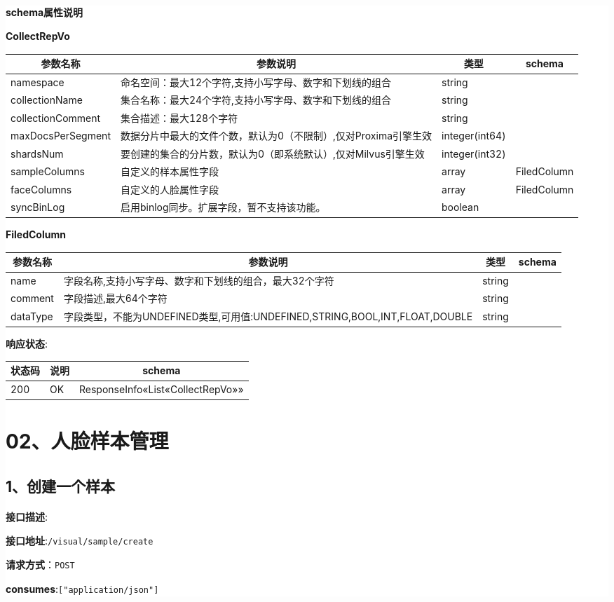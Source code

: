 

**schema属性说明**




**CollectRepVo**

| 参数名称         | 参数说明                             |    类型 |  schema |
| ------------ | ------------------|--------|----------- |
|namespace | 命名空间：最大12个字符,支持小写字母、数字和下划线的组合   |string  |    |
|collectionName | 集合名称：最大24个字符,支持小写字母、数字和下划线的组合   |string  |    |
|collectionComment | 集合描述：最大128个字符   |string  |    |
|maxDocsPerSegment | 数据分片中最大的文件个数，默认为0（不限制）,仅对Proxima引擎生效   |integer(int64)  |    |
|shardsNum | 要创建的集合的分片数，默认为0（即系统默认）,仅对Milvus引擎生效   |integer(int32)  |    |
|sampleColumns | 自定义的样本属性字段   |array  | FiledColumn   |
|faceColumns | 自定义的人脸属性字段   |array  | FiledColumn   |
|syncBinLog | 启用binlog同步。扩展字段，暂不支持该功能。   |boolean  |    |

**FiledColumn**

| 参数名称         | 参数说明                             |    类型 |  schema |
| ------------ | ------------------|--------|----------- |
|name | 字段名称,支持小写字母、数字和下划线的组合，最大32个字符   |string  |    |
|comment | 字段描述,最大64个字符   |string  |    |
|dataType | 字段类型，不能为UNDEFINED类型,可用值:UNDEFINED,STRING,BOOL,INT,FLOAT,DOUBLE   |string  |    |

**响应状态**:


| 状态码         | 说明                            |    schema                         |
| ------------ | -------------------------------- |---------------------- |
| 200 | OK  |ResponseInfo«List«CollectRepVo»»|
# 02、人脸样本管理

## 1、创建一个样本


**接口描述**:


**接口地址**:`/visual/sample/create`


**请求方式**：`POST`


**consumes**:`["application/json"]`
